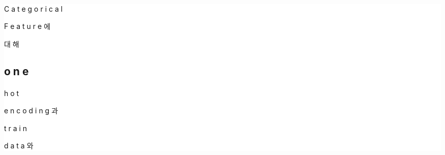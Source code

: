 C
a
t
e
g
o
r
i
c
a
l
 
F
e
a
t
u
r
e
에
 
대
해
 
o
n
e
-
h
o
t
 
e
n
c
o
d
i
n
g
과
 
t
r
a
i
n
 
d
a
t
a
와
 